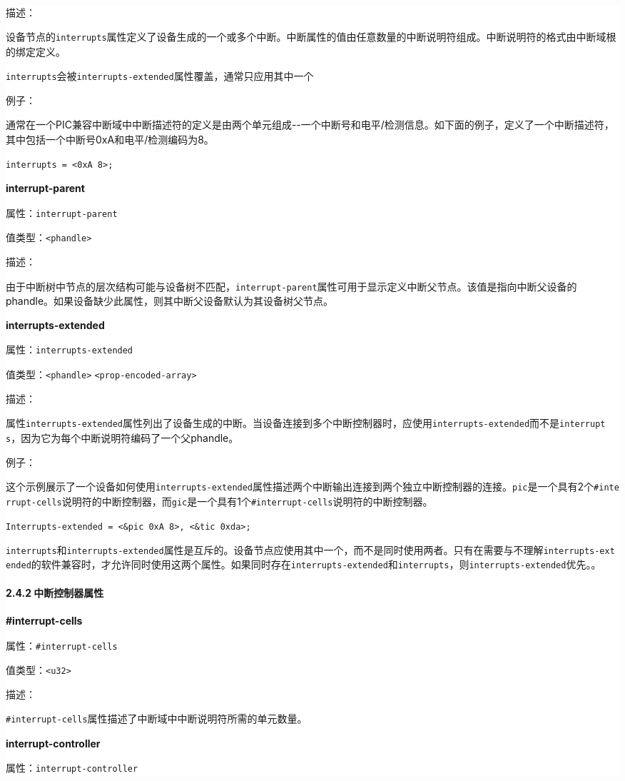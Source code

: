 描述：

设备节点的`interrupts`属性定义了设备生成的一个或多个中断。中断属性的值由任意数量的中断说明符组成。中断说明符的格式由中断域根的绑定定义。

`interrupts`会被`interrupts-extended`属性覆盖，通常只应用其中一个

例子：

通常在一个PIC兼容中断域中中断描述符的定义是由两个单元组成--一个中断号和电平/检测信息。如下面的例子，定义了一个中断描述符，其中包括一个中断号0xA和电平/检测编码为8。

```dtd
interrupts = <0xA 8>;
```

**interrupt-parent**

属性：`interrupt-parent`

值类型：`<phandle>`

描述：

由于中断树中节点的层次结构可能与设备树不匹配，`interrupt-parent`属性可用于显示定义中断父节点。该值是指向中断父设备的phandle。如果设备缺少此属性，则其中断父设备默认为其设备树父节点。

**interrupts-extended**

属性：`interrupts-extended`

值类型：`<phandle>` `<prop-encoded-array>`

描述：

属性`interrupts-extended`属性列出了设备生成的中断。当设备连接到多个中断控制器时，应使用`interrupts-extended`而不是`interrupts`，因为它为每个中断说明符编码了一个父phandle。

例子：

这个示例展示了一个设备如何使用`interrupts-extended`属性描述两个中断输出连接到两个独立中断控制器的连接。`pic`是一个具有2个`#interrupt-cells`说明符的中断控制器，而`gic`是一个具有1个`#interrupt-cells`说明符的中断控制器。

```dtd
Interrupts-extended = <&pic 0xA 8>, <&tic 0xda>;
```

`interrupts`和`interrupts-extended`属性是互斥的。设备节点应使用其中一个，而不是同时使用两者。只有在需要与不理解`interrupts-extended`的软件兼容时，才允许同时使用这两个属性。如果同时存在`interrupts-extended`和`interrupts`，则`interrupts-extended`优先。。


#### 2.4.2 中断控制器属性

**#interrupt-cells**

属性：`#interrupt-cells`

值类型：`<u32>`

描述：

`#interrupt-cells`属性描述了中断域中中断说明符所需的单元数量。


**interrupt-controller**

属性：`interrupt-controller`
